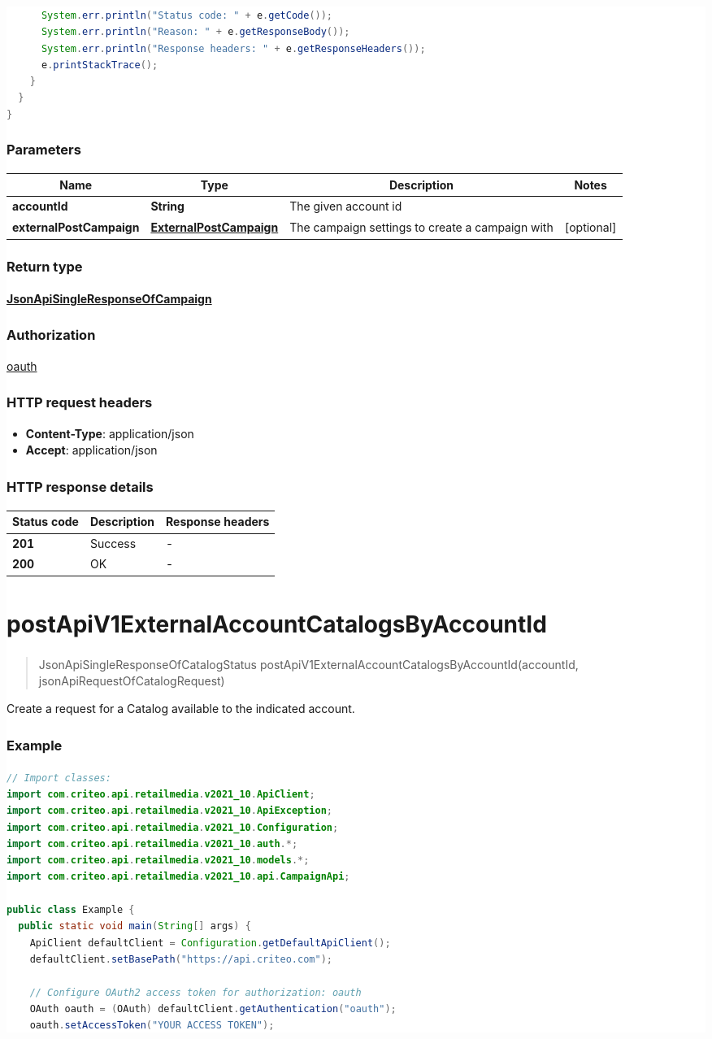 ```java
      System.err.println("Status code: " + e.getCode());
      System.err.println("Reason: " + e.getResponseBody());
      System.err.println("Response headers: " + e.getResponseHeaders());
      e.printStackTrace();
    }
  }
}
```

### Parameters

Name | Type | Description  | Notes
------------- | ------------- | ------------- | -------------
 **accountId** | **String**| The given account id |
 **externalPostCampaign** | [**ExternalPostCampaign**](ExternalPostCampaign.md)| The campaign settings to create a campaign with | [optional]

### Return type

[**JsonApiSingleResponseOfCampaign**](JsonApiSingleResponseOfCampaign.md)

### Authorization

[oauth](../README.md#oauth)

### HTTP request headers

 - **Content-Type**: application/json
 - **Accept**: application/json

### HTTP response details
| Status code | Description | Response headers |
|-------------|-------------|------------------|
**201** | Success |  -  |
**200** | OK |  -  |

<a name="postApiV1ExternalAccountCatalogsByAccountId"></a>
# **postApiV1ExternalAccountCatalogsByAccountId**
> JsonApiSingleResponseOfCatalogStatus postApiV1ExternalAccountCatalogsByAccountId(accountId, jsonApiRequestOfCatalogRequest)



Create a request for a Catalog available to the indicated account.

### Example
```java
// Import classes:
import com.criteo.api.retailmedia.v2021_10.ApiClient;
import com.criteo.api.retailmedia.v2021_10.ApiException;
import com.criteo.api.retailmedia.v2021_10.Configuration;
import com.criteo.api.retailmedia.v2021_10.auth.*;
import com.criteo.api.retailmedia.v2021_10.models.*;
import com.criteo.api.retailmedia.v2021_10.api.CampaignApi;

public class Example {
  public static void main(String[] args) {
    ApiClient defaultClient = Configuration.getDefaultApiClient();
    defaultClient.setBasePath("https://api.criteo.com");
    
    // Configure OAuth2 access token for authorization: oauth
    OAuth oauth = (OAuth) defaultClient.getAuthentication("oauth");
    oauth.setAccessToken("YOUR ACCESS TOKEN");

```